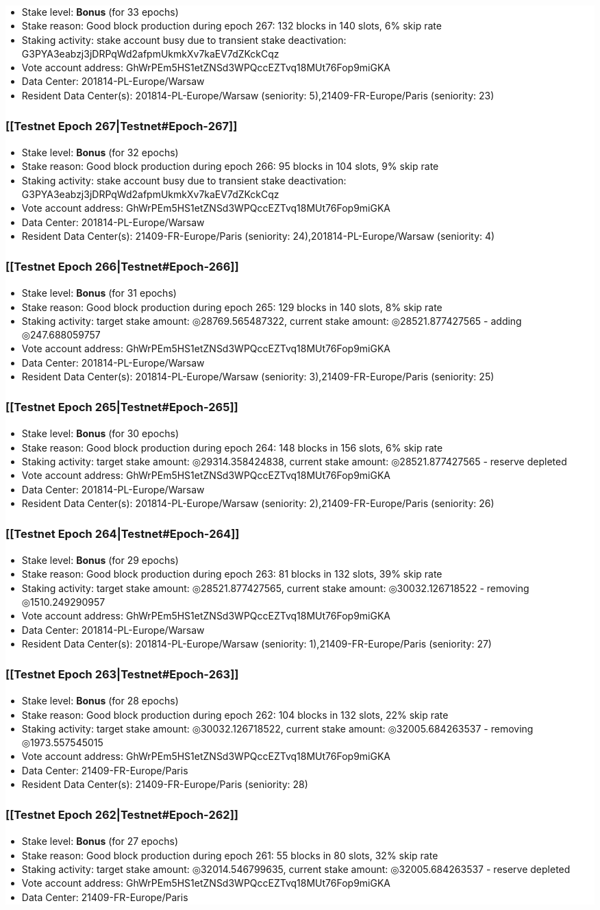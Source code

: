 * Stake level: **Bonus** (for 33 epochs)
* Stake reason: Good block production during epoch 267: 132 blocks in 140 slots, 6% skip rate
* Staking activity: stake account busy due to transient stake deactivation: G3PYA3eabzj3jDRPqWd2afpmUkmkXv7kaEV7dZKckCqz
* Vote account address: GhWrPEm5HS1etZNSd3WPQccEZTvq18MUt76Fop9miGKA
* Data Center: 201814-PL-Europe/Warsaw
* Resident Data Center(s): 201814-PL-Europe/Warsaw (seniority: 5),21409-FR-Europe/Paris (seniority: 23)
### [[Testnet Epoch 267|Testnet#Epoch-267]]
* Stake level: **Bonus** (for 32 epochs)
* Stake reason: Good block production during epoch 266: 95 blocks in 104 slots, 9% skip rate
* Staking activity: stake account busy due to transient stake deactivation: G3PYA3eabzj3jDRPqWd2afpmUkmkXv7kaEV7dZKckCqz
* Vote account address: GhWrPEm5HS1etZNSd3WPQccEZTvq18MUt76Fop9miGKA
* Data Center: 201814-PL-Europe/Warsaw
* Resident Data Center(s): 21409-FR-Europe/Paris (seniority: 24),201814-PL-Europe/Warsaw (seniority: 4)
### [[Testnet Epoch 266|Testnet#Epoch-266]]
* Stake level: **Bonus** (for 31 epochs)
* Stake reason: Good block production during epoch 265: 129 blocks in 140 slots, 8% skip rate
* Staking activity: target stake amount: ◎28769.565487322, current stake amount: ◎28521.877427565 - adding ◎247.688059757
* Vote account address: GhWrPEm5HS1etZNSd3WPQccEZTvq18MUt76Fop9miGKA
* Data Center: 201814-PL-Europe/Warsaw
* Resident Data Center(s): 201814-PL-Europe/Warsaw (seniority: 3),21409-FR-Europe/Paris (seniority: 25)
### [[Testnet Epoch 265|Testnet#Epoch-265]]
* Stake level: **Bonus** (for 30 epochs)
* Stake reason: Good block production during epoch 264: 148 blocks in 156 slots, 6% skip rate
* Staking activity: target stake amount: ◎29314.358424838, current stake amount: ◎28521.877427565 - reserve depleted
* Vote account address: GhWrPEm5HS1etZNSd3WPQccEZTvq18MUt76Fop9miGKA
* Data Center: 201814-PL-Europe/Warsaw
* Resident Data Center(s): 201814-PL-Europe/Warsaw (seniority: 2),21409-FR-Europe/Paris (seniority: 26)
### [[Testnet Epoch 264|Testnet#Epoch-264]]
* Stake level: **Bonus** (for 29 epochs)
* Stake reason: Good block production during epoch 263: 81 blocks in 132 slots, 39% skip rate
* Staking activity: target stake amount: ◎28521.877427565, current stake amount: ◎30032.126718522 - removing ◎1510.249290957
* Vote account address: GhWrPEm5HS1etZNSd3WPQccEZTvq18MUt76Fop9miGKA
* Data Center: 201814-PL-Europe/Warsaw
* Resident Data Center(s): 201814-PL-Europe/Warsaw (seniority: 1),21409-FR-Europe/Paris (seniority: 27)
### [[Testnet Epoch 263|Testnet#Epoch-263]]
* Stake level: **Bonus** (for 28 epochs)
* Stake reason: Good block production during epoch 262: 104 blocks in 132 slots, 22% skip rate
* Staking activity: target stake amount: ◎30032.126718522, current stake amount: ◎32005.684263537 - removing ◎1973.557545015
* Vote account address: GhWrPEm5HS1etZNSd3WPQccEZTvq18MUt76Fop9miGKA
* Data Center: 21409-FR-Europe/Paris
* Resident Data Center(s): 21409-FR-Europe/Paris (seniority: 28)
### [[Testnet Epoch 262|Testnet#Epoch-262]]
* Stake level: **Bonus** (for 27 epochs)
* Stake reason: Good block production during epoch 261: 55 blocks in 80 slots, 32% skip rate
* Staking activity: target stake amount: ◎32014.546799635, current stake amount: ◎32005.684263537 - reserve depleted
* Vote account address: GhWrPEm5HS1etZNSd3WPQccEZTvq18MUt76Fop9miGKA
* Data Center: 21409-FR-Europe/Paris